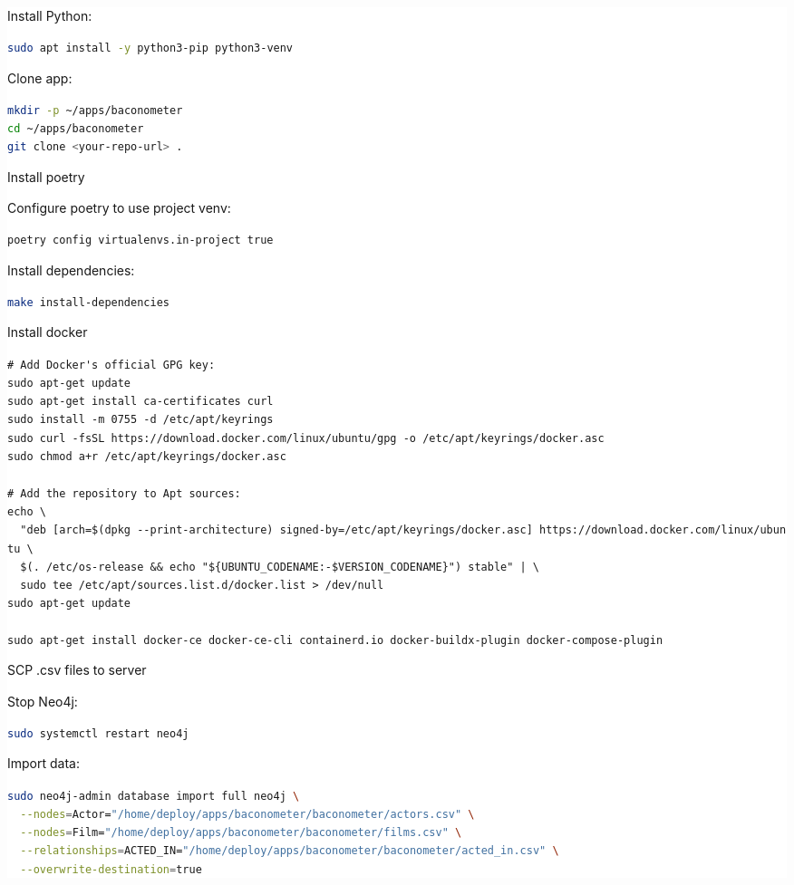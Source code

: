 Install Python:

```bash
sudo apt install -y python3-pip python3-venv
```

Clone app:

```bash
mkdir -p ~/apps/baconometer
cd ~/apps/baconometer
git clone <your-repo-url> .
```

Install poetry

Configure poetry to use project venv:
```
poetry config virtualenvs.in-project true
```

Install dependencies:

```bash
make install-dependencies
```

Install docker
```
# Add Docker's official GPG key:
sudo apt-get update
sudo apt-get install ca-certificates curl
sudo install -m 0755 -d /etc/apt/keyrings
sudo curl -fsSL https://download.docker.com/linux/ubuntu/gpg -o /etc/apt/keyrings/docker.asc
sudo chmod a+r /etc/apt/keyrings/docker.asc

# Add the repository to Apt sources:
echo \
  "deb [arch=$(dpkg --print-architecture) signed-by=/etc/apt/keyrings/docker.asc] https://download.docker.com/linux/ubuntu \
  $(. /etc/os-release && echo "${UBUNTU_CODENAME:-$VERSION_CODENAME}") stable" | \
  sudo tee /etc/apt/sources.list.d/docker.list > /dev/null
sudo apt-get update

sudo apt-get install docker-ce docker-ce-cli containerd.io docker-buildx-plugin docker-compose-plugin

```

SCP .csv files to server

Stop Neo4j:
```bash
sudo systemctl restart neo4j
```

Import data:
```bash
sudo neo4j-admin database import full neo4j \
  --nodes=Actor="/home/deploy/apps/baconometer/baconometer/actors.csv" \
  --nodes=Film="/home/deploy/apps/baconometer/baconometer/films.csv" \
  --relationships=ACTED_IN="/home/deploy/apps/baconometer/baconometer/acted_in.csv" \
  --overwrite-destination=true
```
